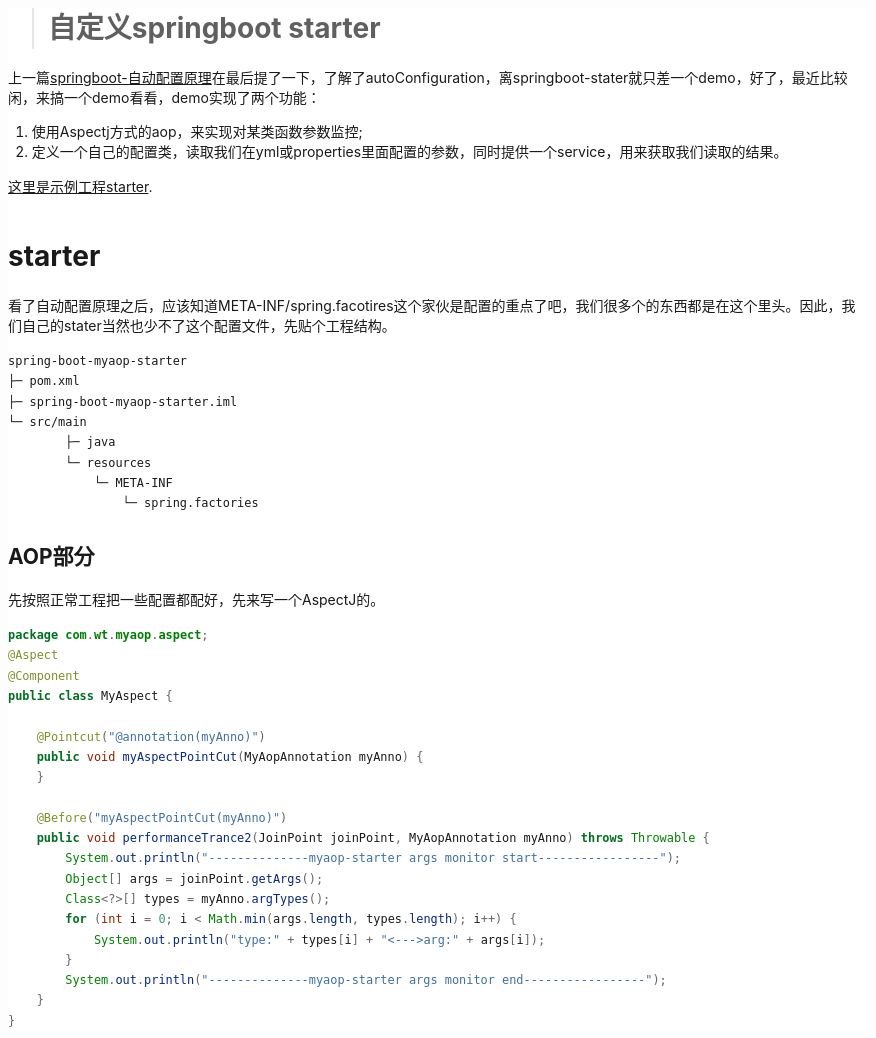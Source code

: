 > # 自定义springboot starter

上一篇[springboot-自动配置原理](https://my.oschina.net/wtkid/blog/3079375 "springboot-autoConfiguration")在最后提了一下，了解了autoConfiguration，离springboot-stater就只差一个demo，好了，最近比较闲，来搞一个demo看看，demo实现了两个功能：

1.  使用Aspectj方式的aop，来实现对某类函数参数监控;
2.  定义一个自己的配置类，读取我们在yml或properties里面配置的参数，同时提供一个service，用来获取我们读取的结果。

 [这里是示例工程starter](https://gitee.com/wt123/learn/tree/master/spring-boot-myaop-starter "示例工程starter"). 

# starter

看了自动配置原理之后，应该知道META-INF/spring.facotires这个家伙是配置的重点了吧，我们很多个的东西都是在这个里头。因此，我们自己的stater当然也少不了这个配置文件，先贴个工程结构。

```
spring-boot-myaop-starter
├─ pom.xml
├─ spring-boot-myaop-starter.iml
└─ src/main
        ├─ java
        └─ resources
            └─ META-INF
                └─ spring.factories
```

## AOP部分

先按照正常工程把一些配置都配好，先来写一个AspectJ的。

```java
package com.wt.myaop.aspect;
@Aspect
@Component
public class MyAspect {

    @Pointcut("@annotation(myAnno)")
    public void myAspectPointCut(MyAopAnnotation myAnno) {
    }

    @Before("myAspectPointCut(myAnno)")
    public void performanceTrance2(JoinPoint joinPoint, MyAopAnnotation myAnno) throws Throwable {
        System.out.println("--------------myaop-starter args monitor start-----------------");
        Object[] args = joinPoint.getArgs();
        Class<?>[] types = myAnno.argTypes();
        for (int i = 0; i < Math.min(args.length, types.length); i++) {
            System.out.println("type:" + types[i] + "<--->arg:" + args[i]);
        }
        System.out.println("--------------myaop-starter args monitor end-----------------");
    }
}
```
